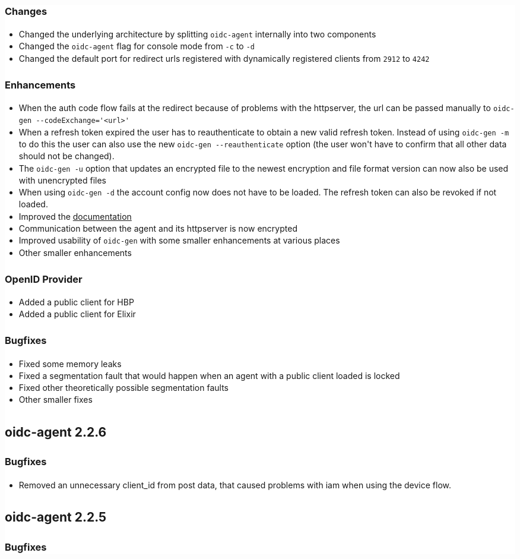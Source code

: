 ### Changes

- Changed the underlying architecture by splitting `oidc-agent` internally into two components
- Changed the `oidc-agent` flag for console mode from `-c` to `-d`
- Changed the default port for redirect urls registered with dynamically registered clients from `2912` to `4242`

### Enhancements

- When the auth code flow fails at the redirect because of problems with the httpserver, the url can be passed manually
  to `oidc-gen --codeExchange='<url>'`
- When a refresh token expired the user has to reauthenticate to obtain a new valid refresh token. Instead of
  using `oidc-gen -m` to do this the user can also use the new `oidc-gen --reauthenticate` option (the user won't have
  to confirm that all other data should not be changed).
- The `oidc-gen -u` option that updates an encrypted file to the newest encryption and file format version can now also
  be used with unencrypted files
- When using `oidc-gen -d` the account config now does not have to be loaded. The refresh token can also be revoked if
  not loaded.
- Improved the [documentation](https://indigo-dc.gitbooks.io/oidc-agent/)
- Communication between the agent and its httpserver is now encrypted
- Improved usability of `oidc-gen` with some smaller enhancements at various places
- Other smaller enhancements

### OpenID Provider

- Added a public client for HBP
- Added a public client for Elixir

### Bugfixes

- Fixed some memory leaks
- Fixed a segmentation fault that would happen when an agent with a public client loaded is locked
- Fixed other theoretically possible segmentation faults
- Other smaller fixes

## oidc-agent 2.2.6

### Bugfixes

- Removed an unnecessary client_id from post data, that caused problems with iam when using the device flow.

## oidc-agent 2.2.5

### Bugfixes
